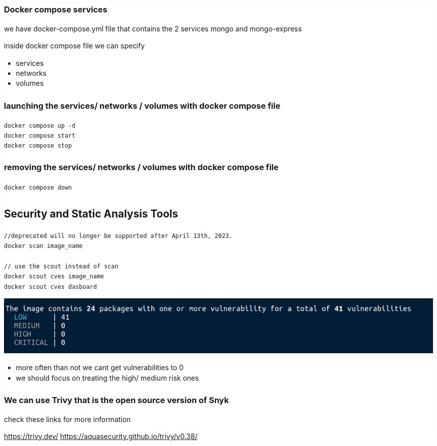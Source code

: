 ### Docker compose services

we have docker-compose.yml file that contains the 2 services mongo and mongo-express

inside docker compose file we can specify
- services
- networks
- volumes

### launching the services/ networks / volumes with docker compose file 
```
docker compose up -d
docker compose start
docker compose stop
```


### removing the services/ networks / volumes with docker compose file
```
docker compose down
```


## Security and Static Analysis Tools

```
//deprecated will no longer be supported after April 13th, 2023.
docker scan image_name

// use the scout instead of scan
docker scout cves image_name
docker scout cves dasboard
```
![docker scout.png](images%2Fdocker%20scout.png)

- more often than not we cant get vulnerabilities to 0 
- we should focus on treating the high/ medium risk ones 

### We can use Trivy  that is the open source version of Snyk

check these links for more information 

https://trivy.dev/
https://aquasecurity.github.io/trivy/v0.38/

